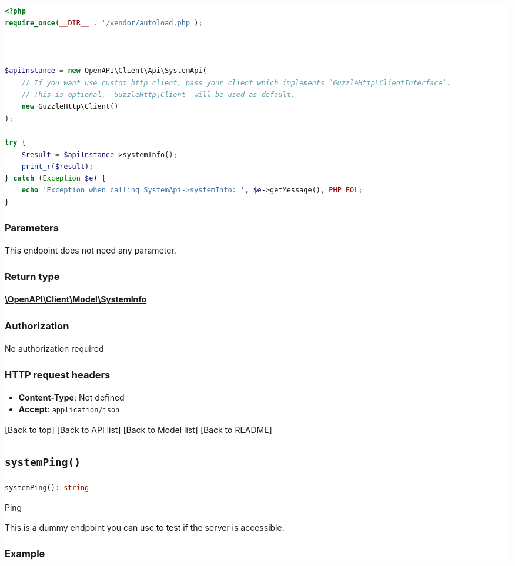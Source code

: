 ```php
<?php
require_once(__DIR__ . '/vendor/autoload.php');



$apiInstance = new OpenAPI\Client\Api\SystemApi(
    // If you want use custom http client, pass your client which implements `GuzzleHttp\ClientInterface`.
    // This is optional, `GuzzleHttp\Client` will be used as default.
    new GuzzleHttp\Client()
);

try {
    $result = $apiInstance->systemInfo();
    print_r($result);
} catch (Exception $e) {
    echo 'Exception when calling SystemApi->systemInfo: ', $e->getMessage(), PHP_EOL;
}
```

### Parameters

This endpoint does not need any parameter.

### Return type

[**\OpenAPI\Client\Model\SystemInfo**](../Model/SystemInfo.md)

### Authorization

No authorization required

### HTTP request headers

- **Content-Type**: Not defined
- **Accept**: `application/json`

[[Back to top]](#) [[Back to API list]](../../README.md#endpoints)
[[Back to Model list]](../../README.md#models)
[[Back to README]](../../README.md)

## `systemPing()`

```php
systemPing(): string
```

Ping

This is a dummy endpoint you can use to test if the server is accessible.

### Example
